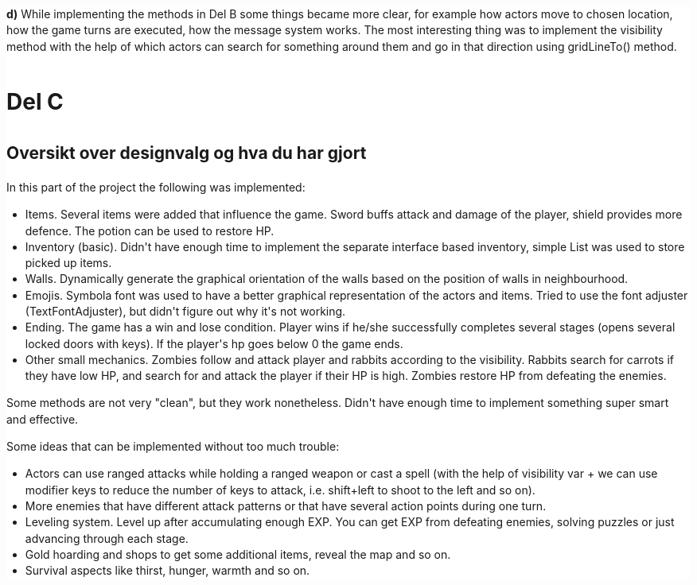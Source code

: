 **d)** While implementing the methods in Del B some things became more clear, for example how actors move to chosen location, how the game turns are executed,
how the message system works. The most interesting thing was to implement the visibility method with the help of which actors can search for something around them
and go in that direction using gridLineTo() method.

# Del C
## Oversikt over designvalg og hva du har gjort
In this part of the project the following was implemented:
- Items. Several items were added that influence the game. Sword buffs attack and damage of the player, shield provides more defence.
The potion can be used to restore HP.
- Inventory (basic). Didn't have enough time to implement the separate interface based inventory, simple List was used
to store picked up items.
- Walls. Dynamically generate the graphical orientation of the walls based on the position of walls in neighbourhood.
- Emojis. Symbola font was used to have a better graphical representation of the actors and items. Tried to use the font
adjuster (TextFontAdjuster), but didn't figure out why it's not working.
- Ending. The game has a win and lose condition. Player wins if he/she successfully completes several stages (opens several locked doors with keys).
If the player's hp goes below 0 the game ends.
- Other small mechanics. Zombies follow and attack player and rabbits according to the visibility. Rabbits search for carrots if they have low HP,
and search for and attack the player if their HP is high. Zombies restore HP from defeating the enemies.

Some methods are not very "clean", but they work nonetheless. Didn't have enough time to implement something super smart and effective.
 
Some ideas that can be implemented without too much trouble:
- Actors can use ranged attacks while holding a ranged weapon or cast a spell (with the help of visibility var + we can use modifier keys to reduce the number of keys to attack,
i.e. shift+left to shoot to the left and so on).
- More enemies that have different attack patterns or that have several action points during one turn.
- Leveling system. Level up after accumulating enough EXP. You can get EXP from defeating enemies, solving puzzles or just advancing through each stage.
- Gold hoarding and shops to get some additional items, reveal the map and so on.
- Survival aspects like thirst, hunger, warmth and so on.